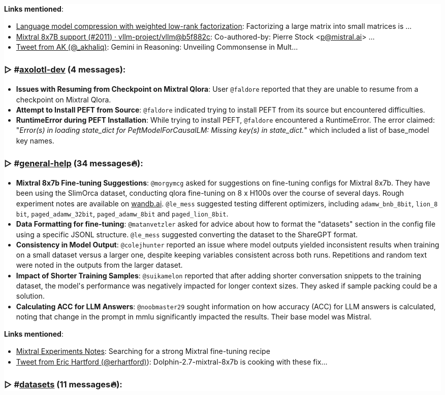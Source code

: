 **Links mentioned**:

- [Language model compression with weighted low-rank factorization](https://arxiv.org/abs/2207.00112): Factorizing a large matrix into small matrices is ...
- [Mixtral 8x7B support (#2011) · vllm-project/vllm@b5f882c](https://github.com/vllm-project/vllm/commit/b5f882cc98e2c9c6dde7357dbac2ec0c2c57d8cd): Co-authored-by: Pierre Stock &lt;p@mistral.ai&gt; ...
- [Tweet from AK (@_akhaliq)](https://x.com/_akhaliq/status/1741658336917872755?s=20): Gemini in Reasoning: Unveiling Commonsense in Mult...


### ▷ #[axolotl-dev](https://discord.com/channels/1104757954588196865/1104758010959634503/) (4 messages): 
        
- **Issues with Resuming from Checkpoint on Mixtral Qlora**: User `@faldore` reported that they are unable to resume from a checkpoint on Mixtral Qlora.
- **Attempt to Install PEFT from Source**: `@faldore` indicated trying to install PEFT from its source but encountered difficulties.
- **RuntimeError during PEFT Installation**: While trying to install PEFT, `@faldore` encountered a RuntimeError. The error claimed: "*Error(s) in loading state_dict for PeftModelForCausalLM: Missing key(s) in state_dict.*" which included a list of base_model key names.


### ▷ #[general-help](https://discord.com/channels/1104757954588196865/1110594519226925137/) (34 messages🔥): 
        
- **Mixtral 8x7b Fine-tuning Suggestions**: `@morgymcg` asked for suggestions on fine-tuning configs for Mixtral 8x7b. They have been using the SlimOrca dataset, conducting qlora fine-tuning on 8 x H100s over the course of several days. Rough experiment notes are available on [wandb.ai](https://api.wandb.ai/links/reviewco/iwaneb73). `@le_mess` suggested testing different optimizers, including `adamw_bnb_8bit`, `lion_8bit`, `paged_adamw_32bit`, `paged_adamw_8bit` and `paged_lion_8bit`.
- **Data Formatting for fine-tuning**: `@matanvetzler` asked for advice about how to format the "datasets" section in the config file using a specific JSONL structure. `@le_mess` suggested converting the dataset to the ShareGPT format.
- **Consistency in Model Output**: `@colejhunter` reported an issue where model outputs yielded inconsistent results when training on a small dataset versus a larger one, despite keeping variables consistent across both runs. Repetitions and random text were noted in the outputs from the larger dataset.
- **Impact of Shorter Training Samples**: `@suikamelon` reported that after adding shorter conversation snippets to the training dataset, the model's performance was negatively impacted for longer context sizes. They asked if sample packing could be a solution. 
- **Calculating ACC for LLM Answers**: `@noobmaster29` sought information on how accuracy (ACC) for LLM answers is calculated, noting that change in the prompt in mmlu significantly impacted the results. Their base model was Mistral.


**Links mentioned**:

- [Mixtral Experiments Notes](https://api.wandb.ai/links/reviewco/iwaneb73): Searching for a strong Mixtral fine-tuning recipe
- [Tweet from Eric Hartford (@erhartford)](https://twitter.com/erhartford/status/1740977087006339137)): Dolphin-2.7-mixtral-8x7b is cooking with these fix...


### ▷ #[datasets](https://discord.com/channels/1104757954588196865/1112023441386778704/) (11 messages🔥): 
        